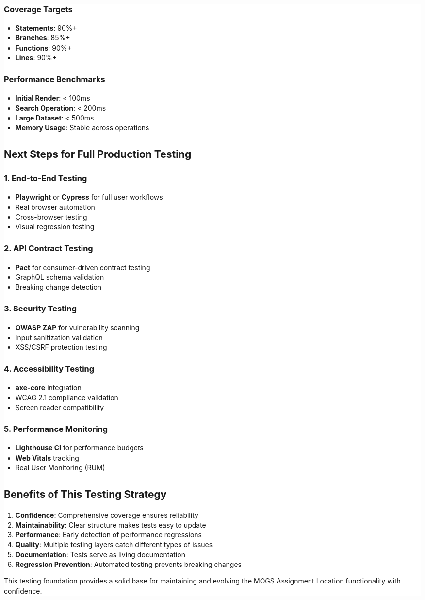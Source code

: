 ### Coverage Targets
- **Statements**: 90%+
- **Branches**: 85%+
- **Functions**: 90%+
- **Lines**: 90%+

### Performance Benchmarks
- **Initial Render**: < 100ms
- **Search Operation**: < 200ms
- **Large Dataset**: < 500ms
- **Memory Usage**: Stable across operations

## Next Steps for Full Production Testing

### 1. End-to-End Testing
- **Playwright** or **Cypress** for full user workflows
- Real browser automation
- Cross-browser testing
- Visual regression testing

### 2. API Contract Testing
- **Pact** for consumer-driven contract testing
- GraphQL schema validation
- Breaking change detection

### 3. Security Testing
- **OWASP ZAP** for vulnerability scanning
- Input sanitization validation
- XSS/CSRF protection testing

### 4. Accessibility Testing
- **axe-core** integration
- WCAG 2.1 compliance validation
- Screen reader compatibility

### 5. Performance Monitoring
- **Lighthouse CI** for performance budgets
- **Web Vitals** tracking
- Real User Monitoring (RUM)

## Benefits of This Testing Strategy

1. **Confidence**: Comprehensive coverage ensures reliability
2. **Maintainability**: Clear structure makes tests easy to update
3. **Performance**: Early detection of performance regressions
4. **Quality**: Multiple testing layers catch different types of issues
5. **Documentation**: Tests serve as living documentation
6. **Regression Prevention**: Automated testing prevents breaking changes

This testing foundation provides a solid base for maintaining and evolving the MOGS Assignment Location functionality with confidence.
